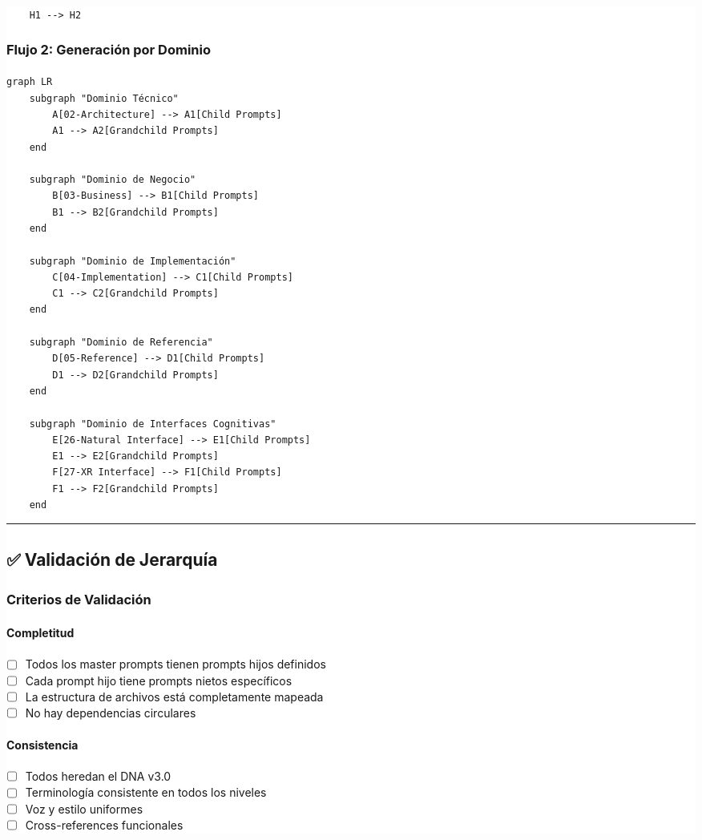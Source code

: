 ```mermaid
    H1 --> H2
```

### **Flujo 2: Generación por Dominio**
```mermaid
graph LR
    subgraph "Dominio Técnico"
        A[02-Architecture] --> A1[Child Prompts]
        A1 --> A2[Grandchild Prompts]
    end
    
    subgraph "Dominio de Negocio"
        B[03-Business] --> B1[Child Prompts]
        B1 --> B2[Grandchild Prompts]
    end
    
    subgraph "Dominio de Implementación"
        C[04-Implementation] --> C1[Child Prompts]
        C1 --> C2[Grandchild Prompts]
    end
    
    subgraph "Dominio de Referencia"
        D[05-Reference] --> D1[Child Prompts]
        D1 --> D2[Grandchild Prompts]
    end
    
    subgraph "Dominio de Interfaces Cognitivas"
        E[26-Natural Interface] --> E1[Child Prompts]
        E1 --> E2[Grandchild Prompts]
        F[27-XR Interface] --> F1[Child Prompts]
        F1 --> F2[Grandchild Prompts]
    end
```

---

## ✅ Validación de Jerarquía

### **Criterios de Validación**

#### **Completitud**
- [ ] Todos los master prompts tienen prompts hijos definidos
- [ ] Cada prompt hijo tiene prompts nietos específicos
- [ ] La estructura de archivos está completamente mapeada
- [ ] No hay dependencias circulares

#### **Consistencia**
- [ ] Todos heredan el DNA v3.0
- [ ] Terminología consistente en todos los niveles
- [ ] Voz y estilo uniformes
- [ ] Cross-references funcionales
